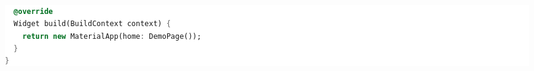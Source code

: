 ```dart
  @override
  Widget build(BuildContext context) {
    return new MaterialApp(home: DemoPage());
  }
}
```